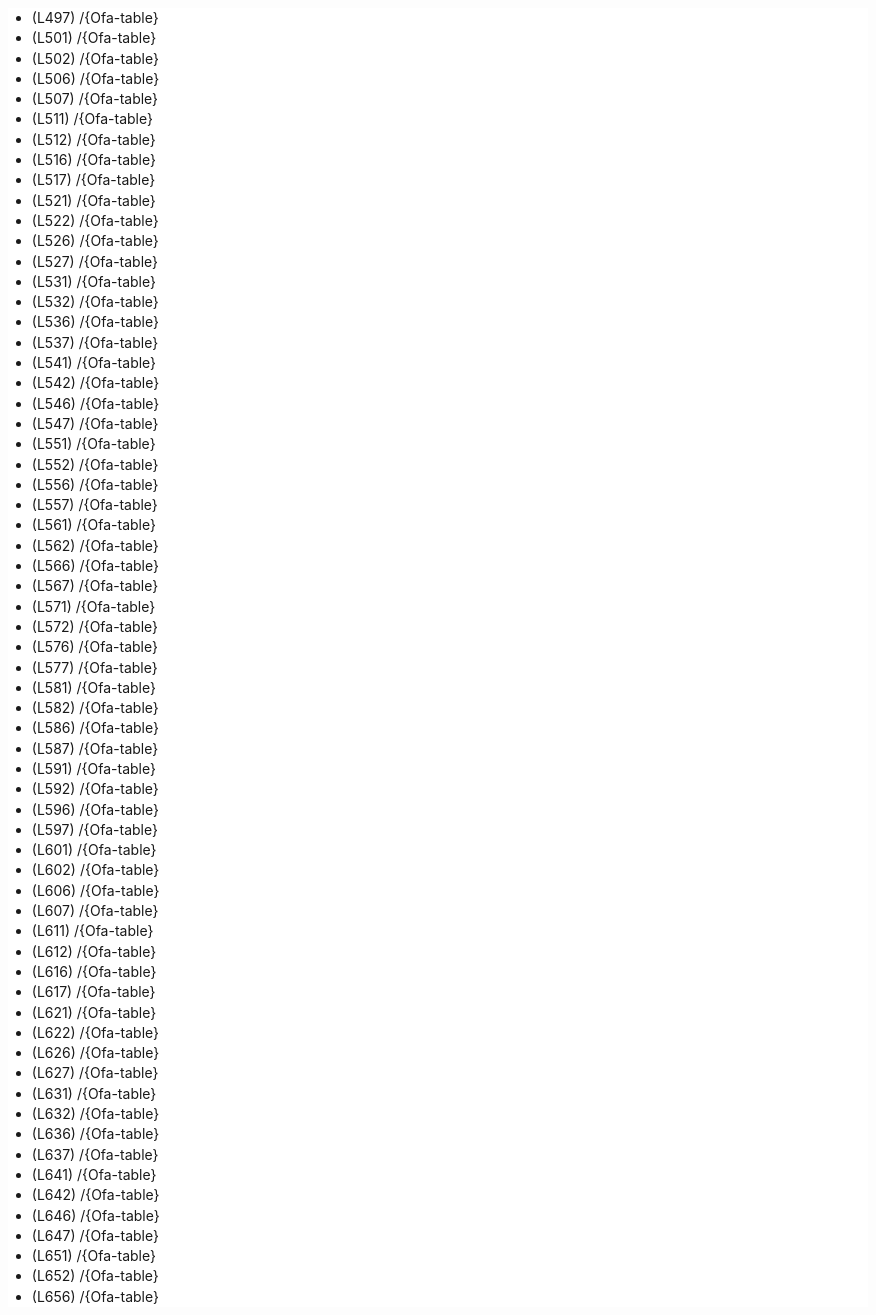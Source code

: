- (L497)	/{Ofa-table}
- (L501)	/{Ofa-table}
- (L502)	/{Ofa-table}
- (L506)	/{Ofa-table}
- (L507)	/{Ofa-table}
- (L511)	/{Ofa-table}
- (L512)	/{Ofa-table}
- (L516)	/{Ofa-table}
- (L517)	/{Ofa-table}
- (L521)	/{Ofa-table}
- (L522)	/{Ofa-table}
- (L526)	/{Ofa-table}
- (L527)	/{Ofa-table}
- (L531)	/{Ofa-table}
- (L532)	/{Ofa-table}
- (L536)	/{Ofa-table}
- (L537)	/{Ofa-table}
- (L541)	/{Ofa-table}
- (L542)	/{Ofa-table}
- (L546)	/{Ofa-table}
- (L547)	/{Ofa-table}
- (L551)	/{Ofa-table}
- (L552)	/{Ofa-table}
- (L556)	/{Ofa-table}
- (L557)	/{Ofa-table}
- (L561)	/{Ofa-table}
- (L562)	/{Ofa-table}
- (L566)	/{Ofa-table}
- (L567)	/{Ofa-table}
- (L571)	/{Ofa-table}
- (L572)	/{Ofa-table}
- (L576)	/{Ofa-table}
- (L577)	/{Ofa-table}
- (L581)	/{Ofa-table}
- (L582)	/{Ofa-table}
- (L586)	/{Ofa-table}
- (L587)	/{Ofa-table}
- (L591)	/{Ofa-table}
- (L592)	/{Ofa-table}
- (L596)	/{Ofa-table}
- (L597)	/{Ofa-table}
- (L601)	/{Ofa-table}
- (L602)	/{Ofa-table}
- (L606)	/{Ofa-table}
- (L607)	/{Ofa-table}
- (L611)	/{Ofa-table}
- (L612)	/{Ofa-table}
- (L616)	/{Ofa-table}
- (L617)	/{Ofa-table}
- (L621)	/{Ofa-table}
- (L622)	/{Ofa-table}
- (L626)	/{Ofa-table}
- (L627)	/{Ofa-table}
- (L631)	/{Ofa-table}
- (L632)	/{Ofa-table}
- (L636)	/{Ofa-table}
- (L637)	/{Ofa-table}
- (L641)	/{Ofa-table}
- (L642)	/{Ofa-table}
- (L646)	/{Ofa-table}
- (L647)	/{Ofa-table}
- (L651)	/{Ofa-table}
- (L652)	/{Ofa-table}
- (L656)	/{Ofa-table}